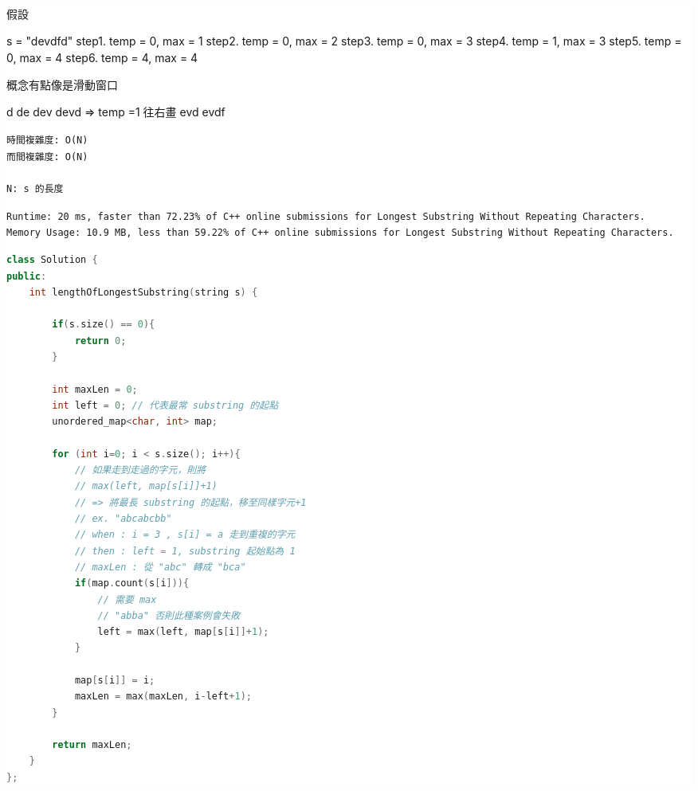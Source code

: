 假設

s = "devdfd"
step1. temp = 0, max = 1
step2. temp = 0, max = 2
step3. temp = 0, max = 3
step4. temp = 1, max = 3 
step5. temp = 0, max = 4
step6. temp = 4, max = 4

概念有點像是滑動窗口

d
de
dev
devd => temp =1 往右畫
evd
evdf


```
時間複雜度: O(N)
而間複雜度: O(N)

N: s 的長度
```

```
Runtime: 20 ms, faster than 72.23% of C++ online submissions for Longest Substring Without Repeating Characters.
Memory Usage: 10.9 MB, less than 59.22% of C++ online submissions for Longest Substring Without Repeating Characters.
```

```c++
class Solution {
public:
    int lengthOfLongestSubstring(string s) {
        
        if(s.size() == 0){
            return 0;
        }
        
        int maxLen = 0;
        int left = 0; // 代表最常 substring 的起點
        unordered_map<char, int> map;
        
        for (int i=0; i < s.size(); i++){
            // 如果走到走過的字元，則將 
            // max(left, map[s[i]]+1)
            // => 將最長 substring 的起點，移至同樣字元+1
            // ex. "abcabcbb"
            // when : i = 3 , s[i] = a 走到重複的字元
            // then : left = 1, substring 起始點為 1
            // maxLen : 從 "abc" 轉成 "bca"
            if(map.count(s[i])){
                // 需要 max 
                // "abba" 否則此種案例會失敗
                left = max(left, map[s[i]]+1);
            }
            
            map[s[i]] = i;
            maxLen = max(maxLen, i-left+1);
        }
        
        return maxLen;
    }
};
```